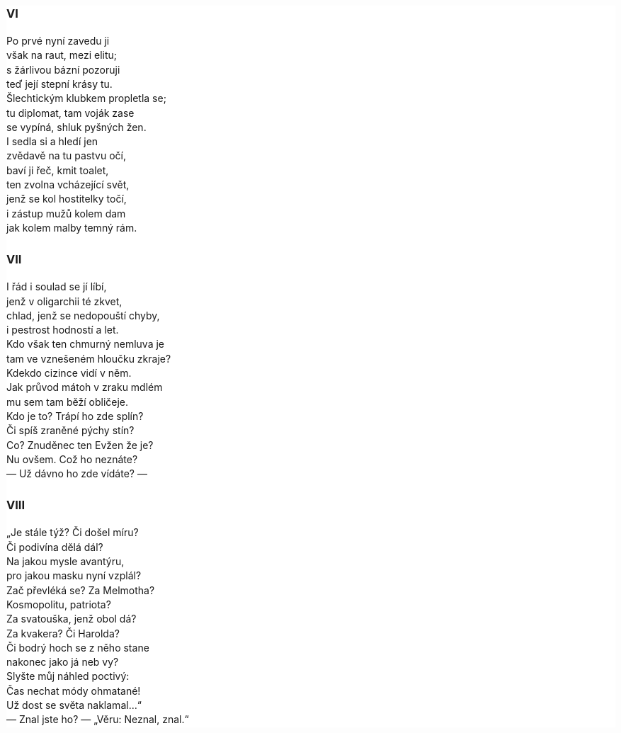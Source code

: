 ### VI

</section>

<section>

Po prvé nyní zavedu ji  
však na raut, mezi elitu;  
s žárlivou bázní pozoruji  
teď její stepní krásy tu.  
Šlechtickým klubkem propletla se;  
tu diplomat, tam voják zase  
se vypíná, shluk pyšných žen.  
I sedla si a hledí jen  
zvědavě na tu pastvu očí,  
baví ji řeč, kmit toalet,  
ten zvolna vcházející svět,  
jenž se kol hostitelky točí,  
i zástup mužů kolem dam  
jak kolem malby temný rám.

### VII

</section>

<section>

I řád i soulad se jí líbí,  
jenž v oligarchii té zkvet,  
chlad, jenž se nedopouští chyby,  
i pestrost hodností a let.  
Kdo však ten chmurný nemluva je  
tam ve vznešeném hloučku zkraje?  
Kdekdo cizince vidí v něm.  
Jak průvod mátoh v zraku mdlém  
mu sem tam běží obličeje.  
Kdo je to? Trápí ho zde splín?  
Či spíš zraněné pýchy stín?  
Co? Znuděnec ten Evžen že je?  
Nu ovšem. Což ho neznáte?  
— Už dávno ho zde vídáte? —

### VIII

</section>

<section>

„Je stále týž? Či došel míru?  
Či podivína dělá dál?  
Na jakou mysle avantýru,  
pro jakou masku nyní vzplál?  
Zač převléká se? Za Melmotha?  
Kosmopolitu, patriota?  
Za svatouška, jenž obol dá?  
Za kvakera? Či Harolda?  
Či bodrý hoch se z něho stane  
nakonec jako já neb vy?  
Slyšte můj náhled poctivý:  
Čas nechat módy ohmatané!  
Už dost se světa naklamal…“  
— Znal jste ho? — „Věru: Neznal, znal.“
